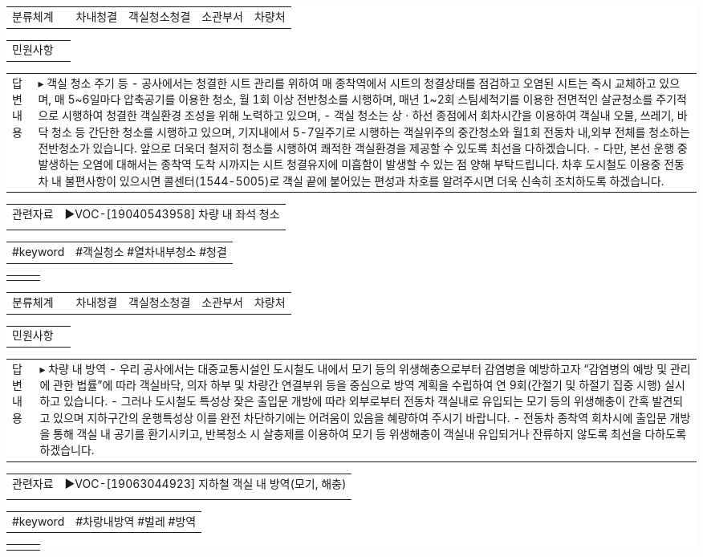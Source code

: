 |  |  |  |  |  |  |
| --- | --- | --- | --- | --- | --- |
| 분류체계 |  | 차내청결 | 객실청소청결 | 소관부서 | 차량처 |

|  |  |
| --- | --- |
| 민원사항 |  |

|  |  |
| --- | --- |
| 답변내용 | ▸ 객실 청소 주기 등  - 공사에서는 청결한 시트 관리를 위하여 매 종착역에서 시트의 청결상태를 점검하고 오염된 시트는 즉시 교체하고 있으며, 매 5~6일마다 압축공기를 이용한 청소, 월 1회 이상 전반청소를 시행하며, 매년 1~2회 스팀세척기를 이용한 전면적인 살균청소를 주기적으로 시행하여 청결한 객실환경 조성을 위해 노력하고 있으며,  - 객실 청소는 상ㆍ하선 종점에서 회차시간을 이용하여 객실내 오물, 쓰레기, 바닥 청소 등 간단한 청소를 시행하고 있으며, 기지내에서 5-7일주기로 시행하는 객실위주의 중간청소와 월1회 전동차 내,외부 전체를 청소하는 전반청소가 있습니다. 앞으로 더욱더 철저히 청소를 시행하여 쾌적한 객실환경을 제공할 수 있도록 최선을 다하겠습니다.  - 다만, 본선 운행 중 발생하는 오염에 대해서는 종착역 도착 시까지는 시트 청결유지에 미흡함이 발생할 수 있는 점 양해 부탁드립니다. 차후 도시철도 이용중 전동차 내 불편사항이 있으시면 콜센터(1544-5005)로 객실 끝에 붙어있는 편성과 차호를 알려주시면 더욱 신속히 조치하도록 하겠습니다. |

|  |  |
| --- | --- |
| 관련자료 | ►VOC-[19040543958] 차량 내 좌석 청소 |
|  |

|  |  |
| --- | --- |
| #keyword | #객실청소 #열차내부청소 #청결 |

|  |  |  |
| --- | --- | --- |
| |  | | --- | | 14 | | 차량 내 방역 |

|  |  |  |  |  |  |
| --- | --- | --- | --- | --- | --- |
| 분류체계 |  | 차내청결 | 객실청소청결 | 소관부서 | 차량처 |

|  |  |
| --- | --- |
| 민원사항 |  |

|  |  |
| --- | --- |
| 답변내용 | ▸ 차량 내 방역  - 우리 공사에서는 대중교통시설인 도시철도 내에서 모기 등의 위생해충으로부터 감염병을 예방하고자 “감염병의 예방 및 관리에 관한 법률”에 따라 객실바닥, 의자 하부 및 차량간 연결부위 등을 중심으로 방역 계획을 수립하여 연 9회(간절기 및 하절기 집중 시행) 실시하고 있습니다.  - 그러나 도시철도 특성상 잦은 출입문 개방에 따라 외부로부터 전동차 객실내로 유입되는 모기 등의 위생해충이 간혹 발견되고 있으며 지하구간의 운행특성상 이를 완전 차단하기에는 어려움이 있음을 혜량하여 주시기 바랍니다.  - 전동차 종착역 회차시에 출입문 개방을 통해 객실 내 공기를 환기시키고, 반복청소 시 살충제를 이용하여 모기 등 위생해충이 객실내 유입되거나 잔류하지 않도록 최선을 다하도록 하겠습니다. |

|  |  |
| --- | --- |
| 관련자료 | ►VOC-[19063044923] 지하철 객실 내 방역(모기, 해충) |
|  |

|  |  |
| --- | --- |
| #keyword | #차랑내방역 #벌레 #방역 |

|  |  |  |
| --- | --- | --- |
| |  | | --- | | 15 | | 열차 정위치 정차 |
